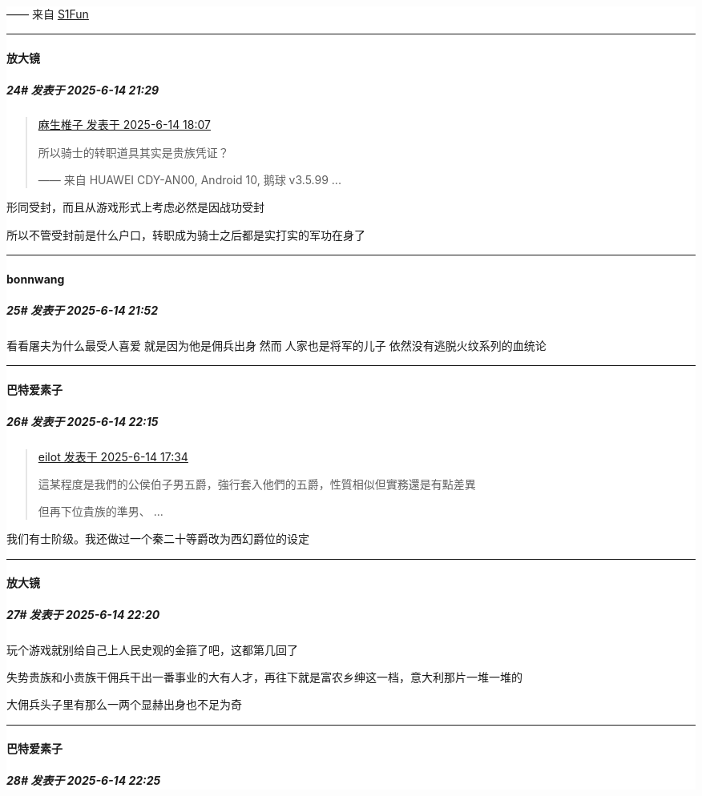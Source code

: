 —— 来自 [S1Fun](https://s1fun.koalcat.com)

*****

####  放大镜  
##### 24#       发表于 2025-6-14 21:29

<blockquote><a href="httphttps://stage1st.com/2b/forum.php?mod=redirect&amp;goto=findpost&amp;pid=67938093&amp;ptid=2253825" target="_blank">麻生椎子 发表于 2025-6-14 18:07</a>

所以骑士的转职道具其实是贵族凭证？

—— 来自 HUAWEI CDY-AN00, Android 10, 鹅球 v3.5.99 ...</blockquote>
形同受封，而且从游戏形式上考虑必然是因战功受封

所以不管受封前是什么户口，转职成为骑士之后都是实打实的军功在身了

*****

####  bonnwang  
##### 25#       发表于 2025-6-14 21:52

看看屠夫为什么最受人喜爱
就是因为他是佣兵出身
然而 人家也是将军的儿子
依然没有逃脱火纹系列的血统论

*****

####  巴特爱素子  
##### 26#       发表于 2025-6-14 22:15

<blockquote><a href="httphttps://stage1st.com/2b/forum.php?mod=redirect&amp;goto=findpost&amp;pid=67937923&amp;ptid=2253825" target="_blank">eilot 发表于 2025-6-14 17:34</a>

這某程度是我們的公侯伯子男五爵，強行套入他們的五爵，性質相似但實務還是有點差異

但再下位貴族的準男、 ...</blockquote>
我们有士阶级。我还做过一个秦二十等爵改为西幻爵位的设定

*****

####  放大镜  
##### 27#       发表于 2025-6-14 22:20

玩个游戏就别给自己上人民史观的金箍了吧，这都第几回了

失势贵族和小贵族干佣兵干出一番事业的大有人才，再往下就是富农乡绅这一档，意大利那片一堆一堆的

大佣兵头子里有那么一两个显赫出身也不足为奇

*****

####  巴特爱素子  
##### 28#       发表于 2025-6-14 22:25
